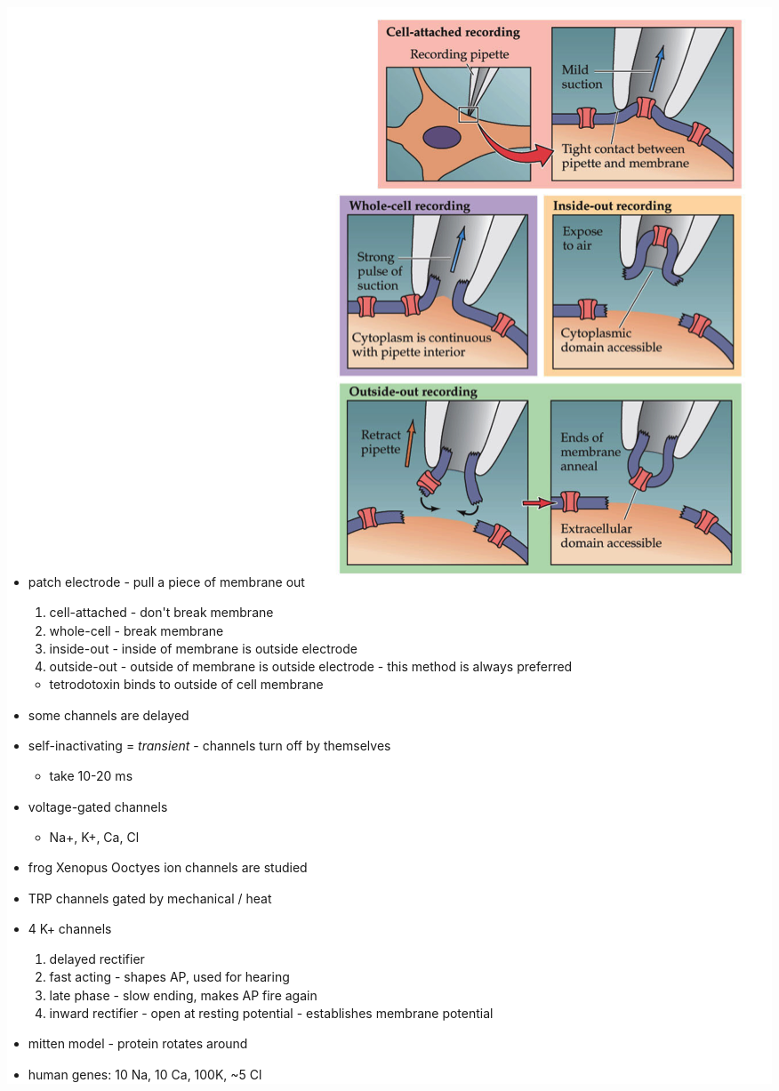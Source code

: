 - patch electrode - pull a piece of membrane out ![](../assets/4_A.png)
  1. cell-attached - don't break membrane
  2. whole-cell - break membrane
  3. inside-out - inside of membrane is outside electrode
    4. outside-out - outside of membrane is outside electrode	- this method is always preferred
    - tetrodotoxin binds to outside of cell membrane
- some channels are delayed
- self-inactivating = *transient* - channels turn off by themselves

  - take 10-20 ms
- voltage-gated channels

  - Na+, K+, Ca, Cl
- frog Xenopus Ooctyes ion channels are studied
- TRP channels gated by mechanical / heat
- 4 K+ channels
  1. delayed rectifier
  2. fast acting - shapes AP, used for hearing
  3. late phase - slow ending, makes AP fire again
  4. inward rectifier - open at resting potential - establishes membrane potential
- mitten model - protein rotates around
- human genes: 10 Na, 10 Ca, 100K, ~5 Cl

